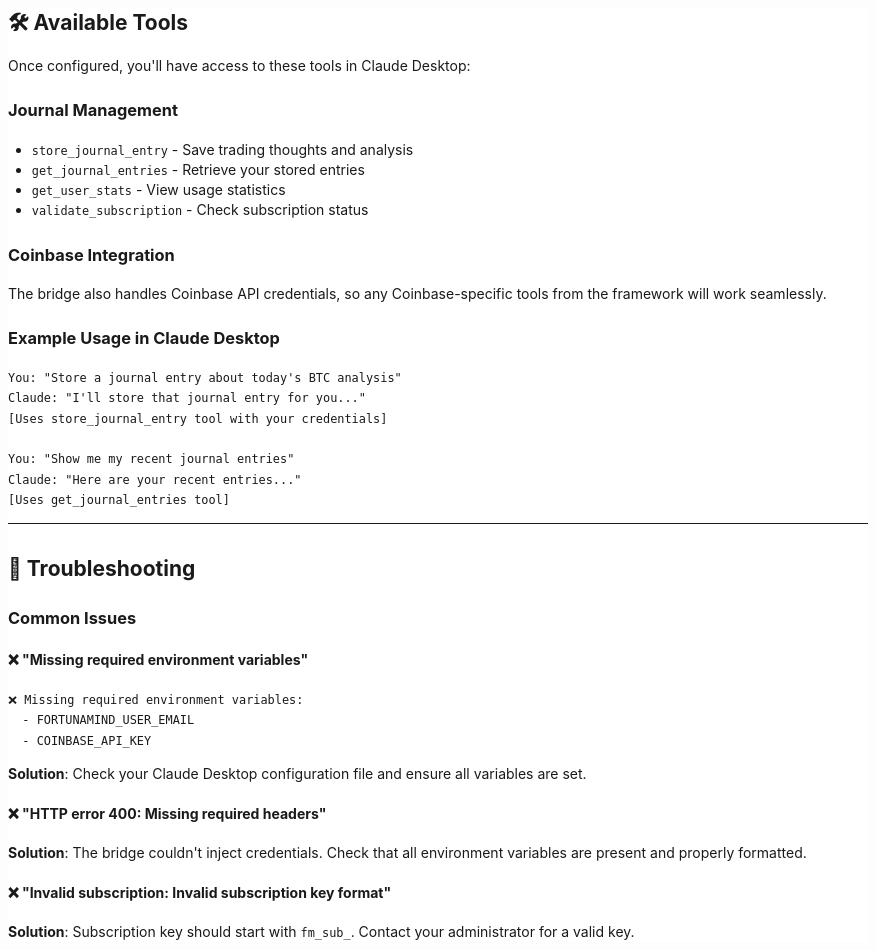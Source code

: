 
## 🛠️ **Available Tools**

Once configured, you'll have access to these tools in Claude Desktop:

### **Journal Management**
- `store_journal_entry` - Save trading thoughts and analysis
- `get_journal_entries` - Retrieve your stored entries
- `get_user_stats` - View usage statistics
- `validate_subscription` - Check subscription status

### **Coinbase Integration**
The bridge also handles Coinbase API credentials, so any Coinbase-specific tools from the framework will work seamlessly.

### **Example Usage in Claude Desktop**

```
You: "Store a journal entry about today's BTC analysis"
Claude: "I'll store that journal entry for you..."
[Uses store_journal_entry tool with your credentials]

You: "Show me my recent journal entries"  
Claude: "Here are your recent entries..."
[Uses get_journal_entries tool]
```

---

## 🔧 **Troubleshooting**

### **Common Issues**

#### ❌ "Missing required environment variables"

```
❌ Missing required environment variables:
  - FORTUNAMIND_USER_EMAIL
  - COINBASE_API_KEY
```

**Solution**: Check your Claude Desktop configuration file and ensure all variables are set.

#### ❌ "HTTP error 400: Missing required headers"

**Solution**: The bridge couldn't inject credentials. Check that all environment variables are present and properly formatted.

#### ❌ "Invalid subscription: Invalid subscription key format"

**Solution**: Subscription key should start with `fm_sub_`. Contact your administrator for a valid key.
